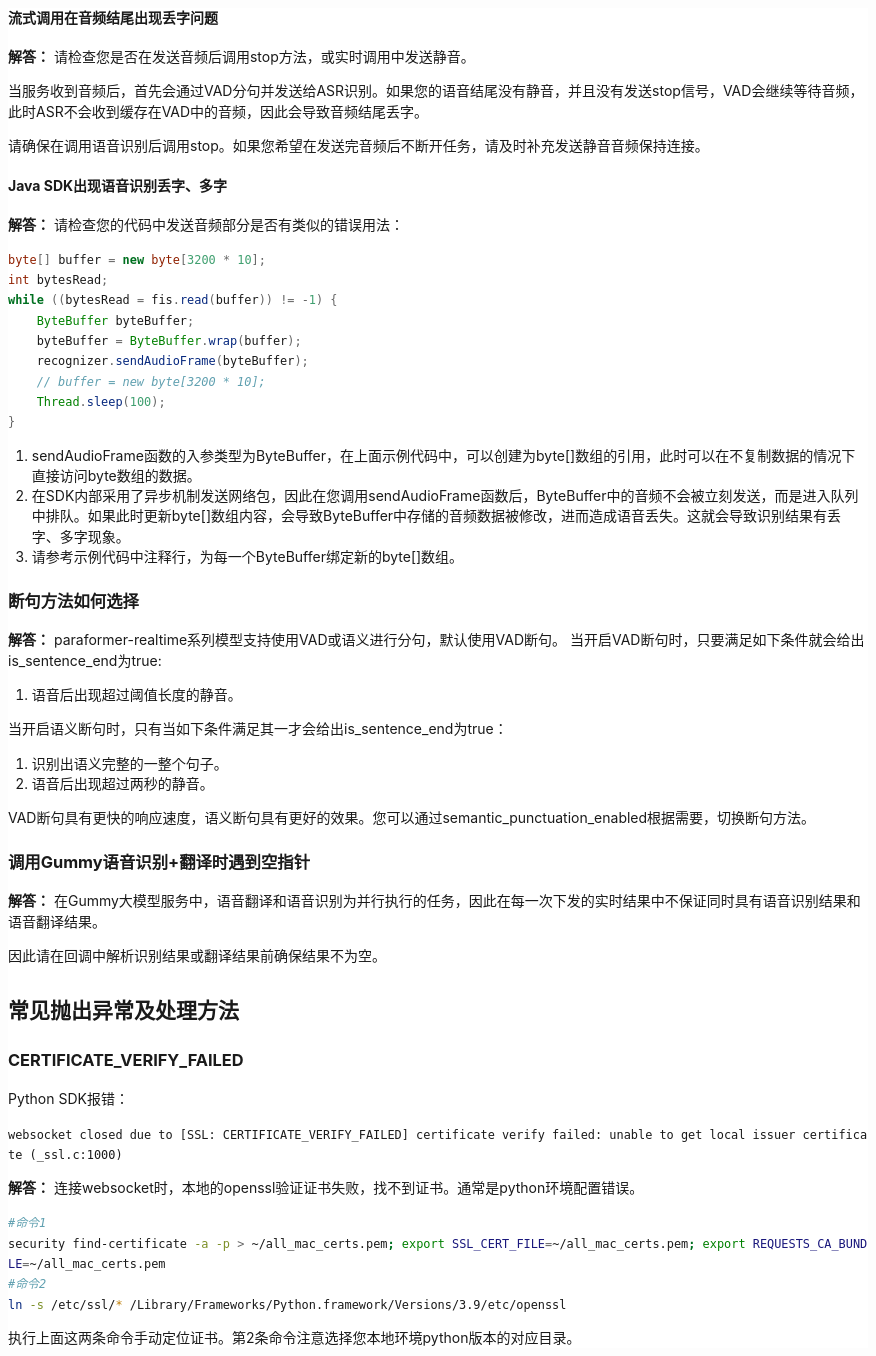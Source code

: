 #### 流式调用在音频结尾出现丢字问题

**解答：**
请检查您是否在发送音频后调用stop方法，或实时调用中发送静音。

当服务收到音频后，首先会通过VAD分句并发送给ASR识别。如果您的语音结尾没有静音，并且没有发送stop信号，VAD会继续等待音频，此时ASR不会收到缓存在VAD中的音频，因此会导致音频结尾丢字。

请确保在调用语音识别后调用stop。如果您希望在发送完音频后不断开任务，请及时补充发送静音音频保持连接。

#### Java SDK出现语音识别丢字、多字
**解答：**
请检查您的代码中发送音频部分是否有类似的错误用法：
```java
byte[] buffer = new byte[3200 * 10];
int bytesRead;
while ((bytesRead = fis.read(buffer)) != -1) {
    ByteBuffer byteBuffer;
    byteBuffer = ByteBuffer.wrap(buffer);
    recognizer.sendAudioFrame(byteBuffer);
    // buffer = new byte[3200 * 10];
    Thread.sleep(100);
}
```
1. sendAudioFrame函数的入参类型为ByteBuffer，在上面示例代码中，可以创建为byte[]数组的引用，此时可以在不复制数据的情况下直接访问byte数组的数据。
2. 在SDK内部采用了异步机制发送网络包，因此在您调用sendAudioFrame函数后，ByteBuffer中的音频不会被立刻发送，而是进入队列中排队。如果此时更新byte[]数组内容，会导致ByteBuffer中存储的音频数据被修改，进而造成语音丢失。这就会导致识别结果有丢字、多字现象。
3. 请参考示例代码中注释行，为每一个ByteBuffer绑定新的byte[]数组。


### 断句方法如何选择
**解答：**
paraformer-realtime系列模型支持使用VAD或语义进行分句，默认使用VAD断句。
当开启VAD断句时，只要满足如下条件就会给出is_sentence_end为true:
1. 语音后出现超过阈值长度的静音。

当开启语义断句时，只有当如下条件满足其一才会给出is_sentence_end为true：
1. 识别出语义完整的一整个句子。
2. 语音后出现超过两秒的静音。

VAD断句具有更快的响应速度，语义断句具有更好的效果。您可以通过semantic_punctuation_enabled根据需要，切换断句方法。

### 调用Gummy语音识别+翻译时遇到空指针
**解答：**
在Gummy大模型服务中，语音翻译和语音识别为并行执行的任务，因此在每一次下发的实时结果中不保证同时具有语音识别结果和语音翻译结果。

因此请在回调中解析识别结果或翻译结果前确保结果不为空。


## 常见抛出异常及处理方法

### CERTIFICATE_VERIFY_FAILED
Python SDK报错：
```
websocket closed due to [SSL: CERTIFICATE_VERIFY_FAILED] certificate verify failed: unable to get local issuer certificate (_ssl.c:1000)
```
**解答：**
连接websocket时，本地的openssl验证证书失败，找不到证书。通常是python环境配置错误。
```bash
#命令1
security find-certificate -a -p > ~/all_mac_certs.pem; export SSL_CERT_FILE=~/all_mac_certs.pem; export REQUESTS_CA_BUNDLE=~/all_mac_certs.pem
#命令2
ln -s /etc/ssl/* /Library/Frameworks/Python.framework/Versions/3.9/etc/openssl
```
执行上面这两条命令手动定位证书。第2条命令注意选择您本地环境python版本的对应目录。
